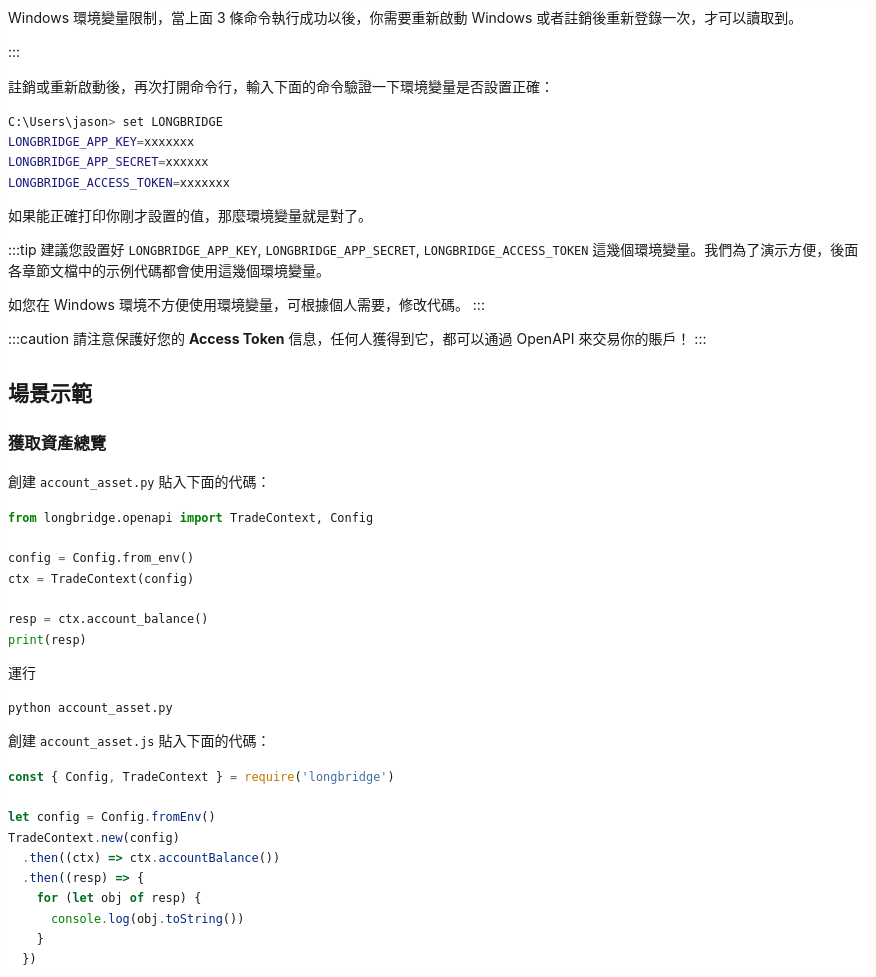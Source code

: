 Windows 環境變量限制，當上面 3 條命令執行成功以後，你需要重新啟動 Windows 或者註銷後重新登錄一次，才可以讀取到。

:::

註銷或重新啟動後，再次打開命令行，輸入下面的命令驗證一下環境變量是否設置正確：

```bash
C:\Users\jason> set LONGBRIDGE
LONGBRIDGE_APP_KEY=xxxxxxx
LONGBRIDGE_APP_SECRET=xxxxxx
LONGBRIDGE_ACCESS_TOKEN=xxxxxxx
```

如果能正確打印你剛才設置的值，那麼環境變量就是對了。

:::tip
建議您設置好 `LONGBRIDGE_APP_KEY`, `LONGBRIDGE_APP_SECRET`, `LONGBRIDGE_ACCESS_TOKEN` 這幾個環境變量。我們為了演示方便，後面各章節文檔中的示例代碼都會使用這幾個環境變量。

如您在 Windows 環境不方便使用環境變量，可根據個人需要，修改代碼。
:::

:::caution
請注意保護好您的 **Access Token** 信息，任何人獲得到它，都可以通過 OpenAPI 來交易你的賬戶！
:::

## 場景示範

### 獲取資產總覽

<Tabs groupId="programming-language">
  <TabItem value="python" label="Python" default>

創建 `account_asset.py` 貼入下面的代碼：

```python
from longbridge.openapi import TradeContext, Config

config = Config.from_env()
ctx = TradeContext(config)

resp = ctx.account_balance()
print(resp)
```

運行

```bash
python account_asset.py
```

  </TabItem>
  <TabItem value="javascript" label="JavaScript">

創建 `account_asset.js` 貼入下面的代碼：

```javascript
const { Config, TradeContext } = require('longbridge')

let config = Config.fromEnv()
TradeContext.new(config)
  .then((ctx) => ctx.accountBalance())
  .then((resp) => {
    for (let obj of resp) {
      console.log(obj.toString())
    }
  })
```
